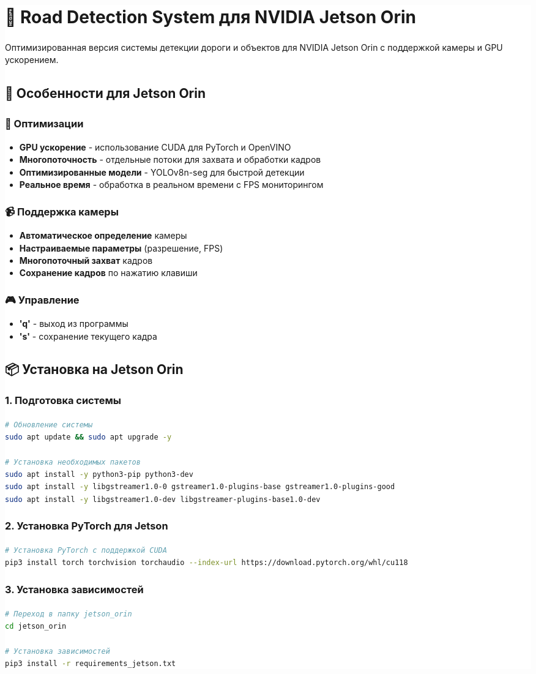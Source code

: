 # 🚗 Road Detection System для NVIDIA Jetson Orin

Оптимизированная версия системы детекции дороги и объектов для NVIDIA Jetson Orin с поддержкой камеры и GPU ускорением.

## 🎯 Особенности для Jetson Orin

### 🚀 Оптимизации
- **GPU ускорение** - использование CUDA для PyTorch и OpenVINO
- **Многопоточность** - отдельные потоки для захвата и обработки кадров
- **Оптимизированные модели** - YOLOv8n-seg для быстрой детекции
- **Реальное время** - обработка в реальном времени с FPS мониторингом

### 📹 Поддержка камеры
- **Автоматическое определение** камеры
- **Настраиваемые параметры** (разрешение, FPS)
- **Многопоточный захват** кадров
- **Сохранение кадров** по нажатию клавиши

### 🎮 Управление
- **'q'** - выход из программы
- **'s'** - сохранение текущего кадра

## 📦 Установка на Jetson Orin

### 1. Подготовка системы
```bash
# Обновление системы
sudo apt update && sudo apt upgrade -y

# Установка необходимых пакетов
sudo apt install -y python3-pip python3-dev
sudo apt install -y libgstreamer1.0-0 gstreamer1.0-plugins-base gstreamer1.0-plugins-good
sudo apt install -y libgstreamer1.0-dev libgstreamer-plugins-base1.0-dev
```

### 2. Установка PyTorch для Jetson
```bash
# Установка PyTorch с поддержкой CUDA
pip3 install torch torchvision torchaudio --index-url https://download.pytorch.org/whl/cu118
```

### 3. Установка зависимостей
```bash
# Переход в папку jetson_orin
cd jetson_orin

# Установка зависимостей
pip3 install -r requirements_jetson.txt
```
